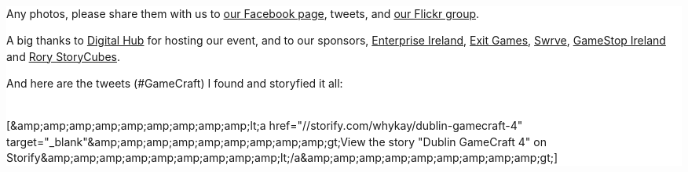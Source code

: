 <p>Any photos, please share them with us to <a title="Global GameCraft FB Page" href="https://www.facebook.com/GlobalGameCraft">our Facebook page</a>, tweets, and <a title="Global GameCraft Flickr Group" href="http://www.flickr.com/groups/globalgamecraft/">our Flickr group</a>.</p>
<p>A big thanks to <a title="Digital Hub" href="http://www.thedigitalhub.com/">Digital Hub</a> for hosting our event, and to our sponsors, <a title="Enterprise Ireland" href="http://www.enterprise-ireland.com/en/">Enterprise Ireland</a>, <a title="Exit Games" href="https://www.exitgames.com/en/Realtime">Exit Games</a>, <a title="Swrve" href="http://www.swrve.com/">Swrve</a>, <a title="GameStop Ireland" href="http://www.gamestop.ie/">GameStop Ireland</a> and <a title="Rory StoryCubes" href="http://www.storycubes.com/">Rory StoryCubes</a>.</p>
<p>And here are the tweets (#GameCraft) I found and storyfied it all:</p>
<div class="storify"><iframe src="//storify.com/whykay/dublin-gamecraft-4/embed" frameborder="no" width="100%" height="750"></iframe><script type="text/javascript" src="//storify.com/whykay/dublin-gamecraft-4.js"></script><br />
<noscript>[&amp;amp;amp;amp;amp;amp;amp;amp;amp;amp;lt;a href="//storify.com/whykay/dublin-gamecraft-4" target="_blank"&amp;amp;amp;amp;amp;amp;amp;amp;amp;amp;gt;View the story "Dublin GameCraft 4" on Storify&amp;amp;amp;amp;amp;amp;amp;amp;amp;amp;lt;/a&amp;amp;amp;amp;amp;amp;amp;amp;amp;amp;gt;]</noscript></div>